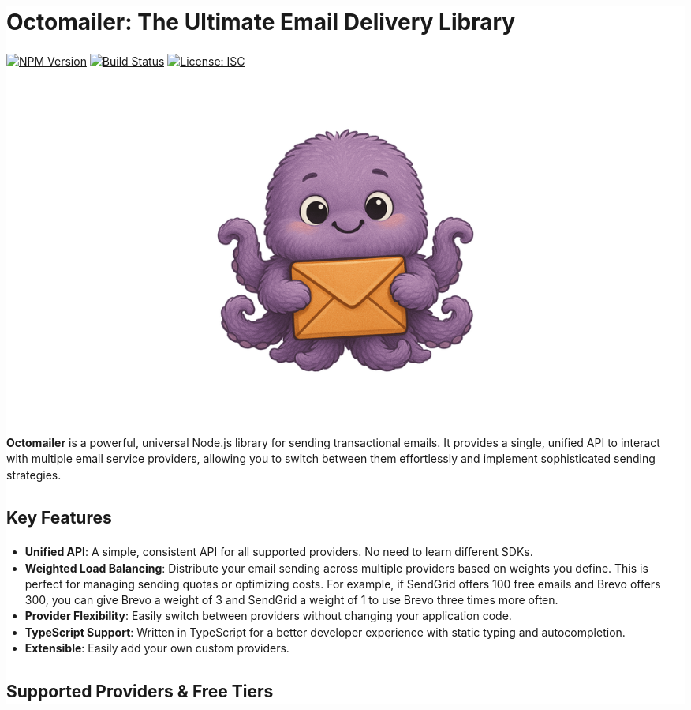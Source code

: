 # Octomailer: The Ultimate Email Delivery Library

[![NPM Version](https://img.shields.io/npm/v/octomailer.svg)](https://www.npmjs.com/package/octomailer)
[![Build Status](https://github.com/aaurelions/octomailer/actions/workflows/publish.yml/badge.svg)](https://github.com/aaurelions/octomailer/actions)
[![License: ISC](https://img.shields.io/npm/l/octomailer.svg)](https://opensource.org/licenses/ISC)

![Mascot Octomailer](scr.png)

**Octomailer** is a powerful, universal Node.js library for sending transactional emails. It provides a single, unified API to interact with multiple email service providers, allowing you to switch between them effortlessly and implement sophisticated sending strategies.

## Key Features

- **Unified API**: A simple, consistent API for all supported providers. No need to learn different SDKs.
- **Weighted Load Balancing**: Distribute your email sending across multiple providers based on weights you define. This is perfect for managing sending quotas or optimizing costs. For example, if SendGrid offers 100 free emails and Brevo offers 300, you can give Brevo a weight of 3 and SendGrid a weight of 1 to use Brevo three times more often.
- **Provider Flexibility**: Easily switch between providers without changing your application code.
- **TypeScript Support**: Written in TypeScript for a better developer experience with static typing and autocompletion.
- **Extensible**: Easily add your own custom providers.

## Supported Providers & Free Tiers
